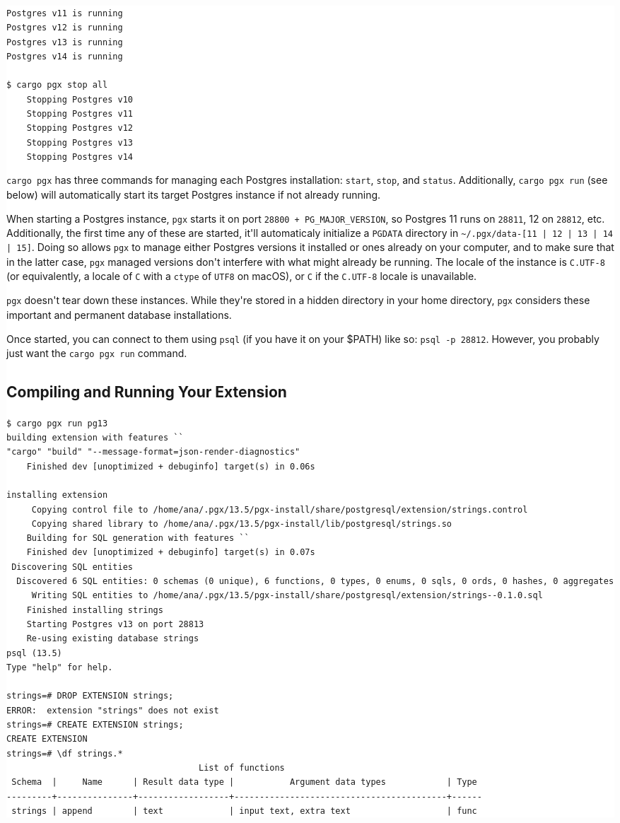 ```shell script
Postgres v11 is running
Postgres v12 is running
Postgres v13 is running
Postgres v14 is running

$ cargo pgx stop all
    Stopping Postgres v10
    Stopping Postgres v11
    Stopping Postgres v12
    Stopping Postgres v13
    Stopping Postgres v14
```

`cargo pgx` has three commands for managing each Postgres installation: `start`, `stop`, and `status`. Additionally, `cargo pgx run` (see below) will automatically start its target Postgres instance if not already running.

When starting a Postgres instance, `pgx` starts it on port `28800 + PG_MAJOR_VERSION`, so Postgres 11 runs on `28811`, 12 on `28812`, etc. Additionally, the first time any of these are started, it'll automaticaly initialize a `PGDATA` directory in `~/.pgx/data-[11 | 12 | 13 | 14 | 15]`. Doing so allows `pgx` to manage either Postgres versions it installed or ones already on your computer, and to make sure that in the latter case, `pgx` managed versions don't interfere with what might already be running. The locale of the instance is `C.UTF-8` (or equivalently, a locale of `C` with a `ctype` of `UTF8` on macOS), or `C` if the `C.UTF-8` locale is unavailable.

`pgx` doesn't tear down these instances. While they're stored in a hidden directory in your home directory, `pgx` considers these important and permanent database installations.

Once started, you can connect to them using `psql` (if you have it on your $PATH) like so: `psql -p 28812`. However, you probably just want the `cargo pgx run` command.

## Compiling and Running Your Extension

```shell script
$ cargo pgx run pg13
building extension with features ``
"cargo" "build" "--message-format=json-render-diagnostics"
    Finished dev [unoptimized + debuginfo] target(s) in 0.06s

installing extension
     Copying control file to /home/ana/.pgx/13.5/pgx-install/share/postgresql/extension/strings.control
     Copying shared library to /home/ana/.pgx/13.5/pgx-install/lib/postgresql/strings.so
    Building for SQL generation with features ``
    Finished dev [unoptimized + debuginfo] target(s) in 0.07s
 Discovering SQL entities
  Discovered 6 SQL entities: 0 schemas (0 unique), 6 functions, 0 types, 0 enums, 0 sqls, 0 ords, 0 hashes, 0 aggregates
     Writing SQL entities to /home/ana/.pgx/13.5/pgx-install/share/postgresql/extension/strings--0.1.0.sql
    Finished installing strings
    Starting Postgres v13 on port 28813
    Re-using existing database strings
psql (13.5)
Type "help" for help.

strings=# DROP EXTENSION strings;
ERROR:  extension "strings" does not exist
strings=# CREATE EXTENSION strings;
CREATE EXTENSION
strings=# \df strings.*
                                      List of functions
 Schema  |     Name      | Result data type |           Argument data types            | Type
---------+---------------+------------------+------------------------------------------+------
 strings | append        | text             | input text, extra text                   | func
```